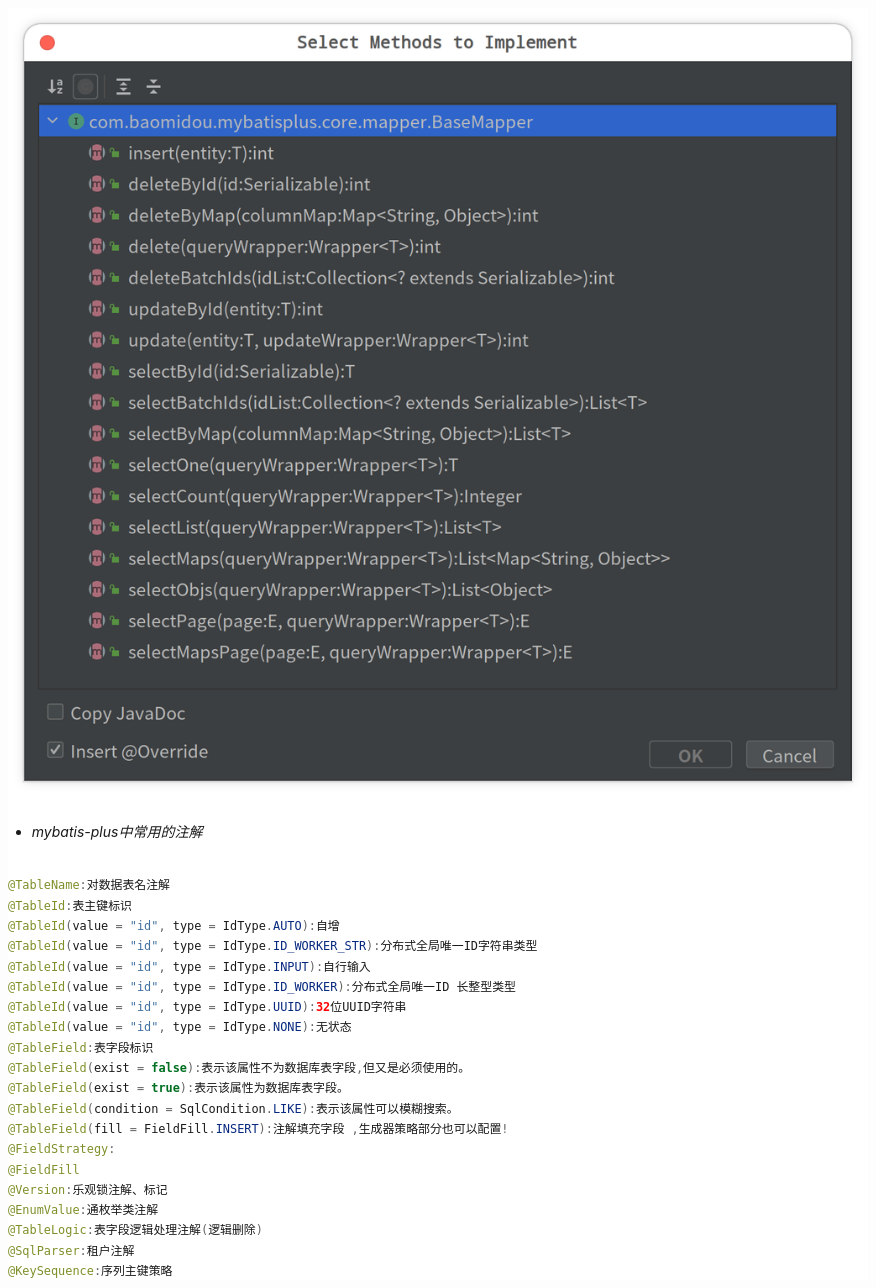 ![image-20210430142943273](assets/MyBatisPlus.assets/image-20210430142943273.png)

- ###### mybatis-plus中常用的注解

```java
@TableName:对数据表名注解
@TableId:表主键标识
@TableId(value = "id", type = IdType.AUTO):自增
@TableId(value = "id", type = IdType.ID_WORKER_STR):分布式全局唯一ID字符串类型
@TableId(value = "id", type = IdType.INPUT):自行输入
@TableId(value = "id", type = IdType.ID_WORKER):分布式全局唯一ID 长整型类型
@TableId(value = "id", type = IdType.UUID):32位UUID字符串
@TableId(value = "id", type = IdType.NONE):无状态
@TableField:表字段标识
@TableField(exist = false):表示该属性不为数据库表字段,但又是必须使用的。
@TableField(exist = true):表示该属性为数据库表字段。
@TableField(condition = SqlCondition.LIKE):表示该属性可以模糊搜索。
@TableField(fill = FieldFill.INSERT):注解填充字段 ,生成器策略部分也可以配置!
@FieldStrategy:
@FieldFill
@Version:乐观锁注解、标记
@EnumValue:通枚举类注解
@TableLogic:表字段逻辑处理注解(逻辑删除)
@SqlParser:租户注解
@KeySequence:序列主键策略
```